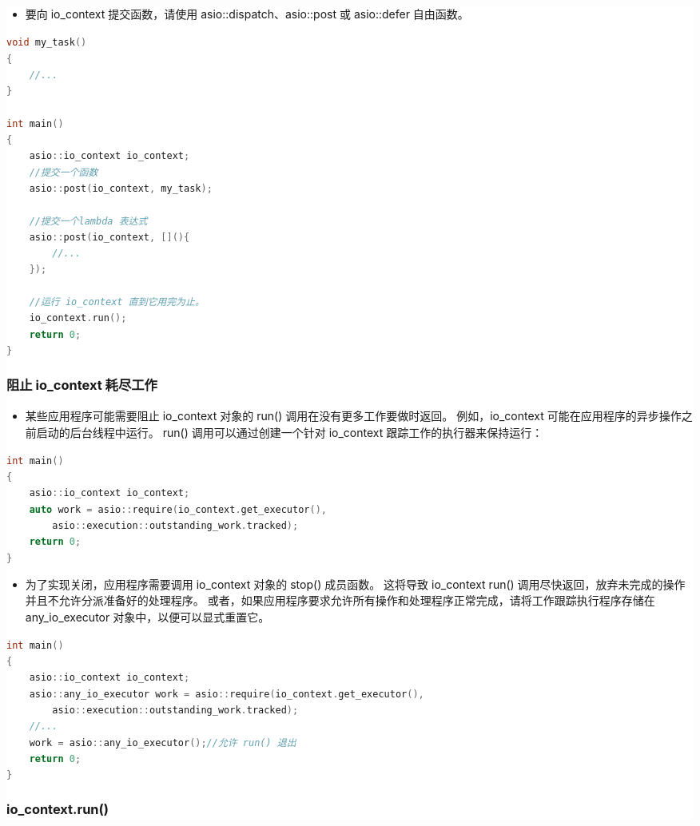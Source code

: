 + 要向 io_context 提交函数，请使用 asio::dispatch、asio::post 或 asio::defer 自由函数。
```cpp
void my_task()
{
    //...
}

int main()
{
    asio::io_context io_context;
    //提交一个函数
    asio::post(io_context, my_task);
    
    //提交一个lambda 表达式
    asio::post(io_context, [](){
        //...
    });

    //运行 io_context 直到它用完为止。
    io_context.run();
    return 0;
}
```

### 阻止 io_context 耗尽工作

+ 某些应用程序可能需要阻止 io_context 对象的 run() 调用在没有更多工作要做时返回。 例如，io_context 可能在应用程序的异步操作之前启动的后台线程中运行。 run() 调用可以通过创建一个针对 io_context 跟踪工作的执行器来保持运行：
```cpp
int main()
{
    asio::io_context io_context;
    auto work = asio::require(io_context.get_executor(), 
        asio::execution::outstanding_work.tracked);
    return 0;
}
```

+ 为了实现关闭，应用程序需要调用 io_context 对象的 stop() 成员函数。 这将导致 io_context run() 调用尽快返回，放弃未完成的操作并且不允许分派准备好的处理程序。
或者，如果应用程序要求允许所有操作和处理程序正常完成，请将工作跟踪执行程序存储在 any_io_executor 对象中，以便可以显式重置它。
```cpp
int main()
{
    asio::io_context io_context;
    asio::any_io_executor work = asio::require(io_context.get_executor(),
        asio::execution::outstanding_work.tracked);
    //...
    work = asio::any_io_executor();//允许 run() 退出
    return 0;
}
```

### io_context.run()
